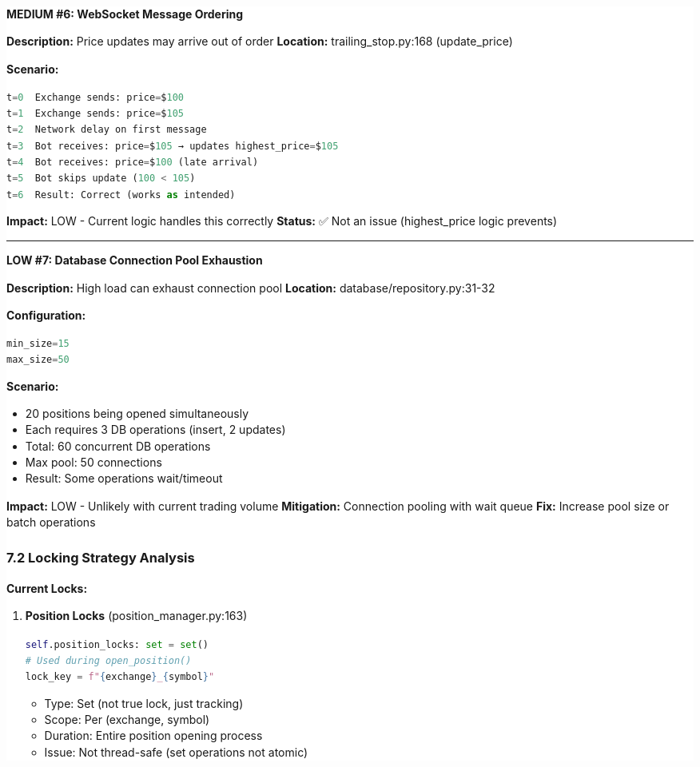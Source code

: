**MEDIUM #6: WebSocket Message Ordering**

**Description:** Price updates may arrive out of order
**Location:** trailing_stop.py:168 (update_price)

**Scenario:**
```python
t=0  Exchange sends: price=$100
t=1  Exchange sends: price=$105
t=2  Network delay on first message
t=3  Bot receives: price=$105 → updates highest_price=$105
t=4  Bot receives: price=$100 (late arrival)
t=5  Bot skips update (100 < 105)
t=6  Result: Correct (works as intended)
```

**Impact:** LOW - Current logic handles this correctly
**Status:** ✅ Not an issue (highest_price logic prevents)

---

**LOW #7: Database Connection Pool Exhaustion**

**Description:** High load can exhaust connection pool
**Location:** database/repository.py:31-32

**Configuration:**
```python
min_size=15
max_size=50
```

**Scenario:**
- 20 positions being opened simultaneously
- Each requires 3 DB operations (insert, 2 updates)
- Total: 60 concurrent DB operations
- Max pool: 50 connections
- Result: Some operations wait/timeout

**Impact:** LOW - Unlikely with current trading volume
**Mitigation:** Connection pooling with wait queue
**Fix:** Increase pool size or batch operations

### 7.2 Locking Strategy Analysis

**Current Locks:**

1. **Position Locks** (position_manager.py:163)
   ```python
   self.position_locks: set = set()
   # Used during open_position()
   lock_key = f"{exchange}_{symbol}"
   ```
   - Type: Set (not true lock, just tracking)
   - Scope: Per (exchange, symbol)
   - Duration: Entire position opening process
   - Issue: Not thread-safe (set operations not atomic)
